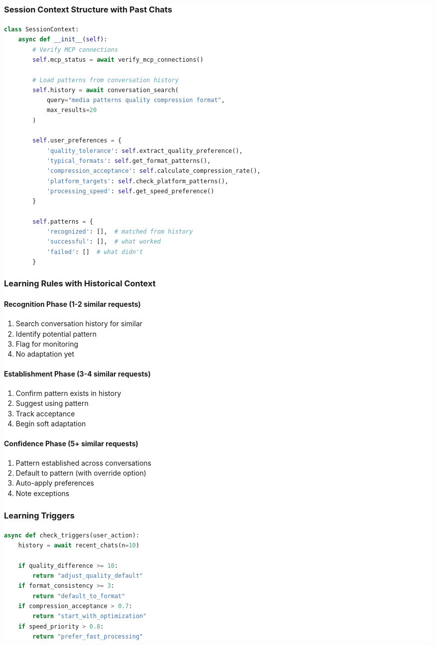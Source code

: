### Session Context Structure with Past Chats
```python
class SessionContext:
    async def __init__(self):
        # Verify MCP connections
        self.mcp_status = await verify_mcp_connections()
        
        # Load patterns from conversation history
        self.history = await conversation_search(
            query="media patterns quality compression format",
            max_results=20
        )
        
        self.user_preferences = {
            'quality_tolerance': self.extract_quality_preference(),
            'typical_formats': self.get_format_patterns(),
            'compression_acceptance': self.calculate_compression_rate(),
            'platform_targets': self.check_platform_patterns(),
            'processing_speed': self.get_speed_preference()
        }
        
        self.patterns = {
            'recognized': [],  # matched from history
            'successful': [],  # what worked
            'failed': []  # what didn't
        }
```

### Learning Rules with Historical Context

#### Recognition Phase (1-2 similar requests)
1. Search conversation history for similar
2. Identify potential pattern
3. Flag for monitoring
4. No adaptation yet

#### Establishment Phase (3-4 similar requests)
1. Confirm pattern exists in history
2. Suggest using pattern
3. Track acceptance
4. Begin soft adaptation

#### Confidence Phase (5+ similar requests)
1. Pattern established across conversations
2. Default to pattern (with override option)
3. Auto-apply preferences
4. Note exceptions

### Learning Triggers
```python
async def check_triggers(user_action):
    history = await recent_chats(n=10)
    
    if quality_difference >= 10:
        return "adjust_quality_default"
    if format_consistency >= 3:
        return "default_to_format"
    if compression_acceptance > 0.7:
        return "start_with_optimization"
    if speed_priority > 0.8:
        return "prefer_fast_processing"
```
